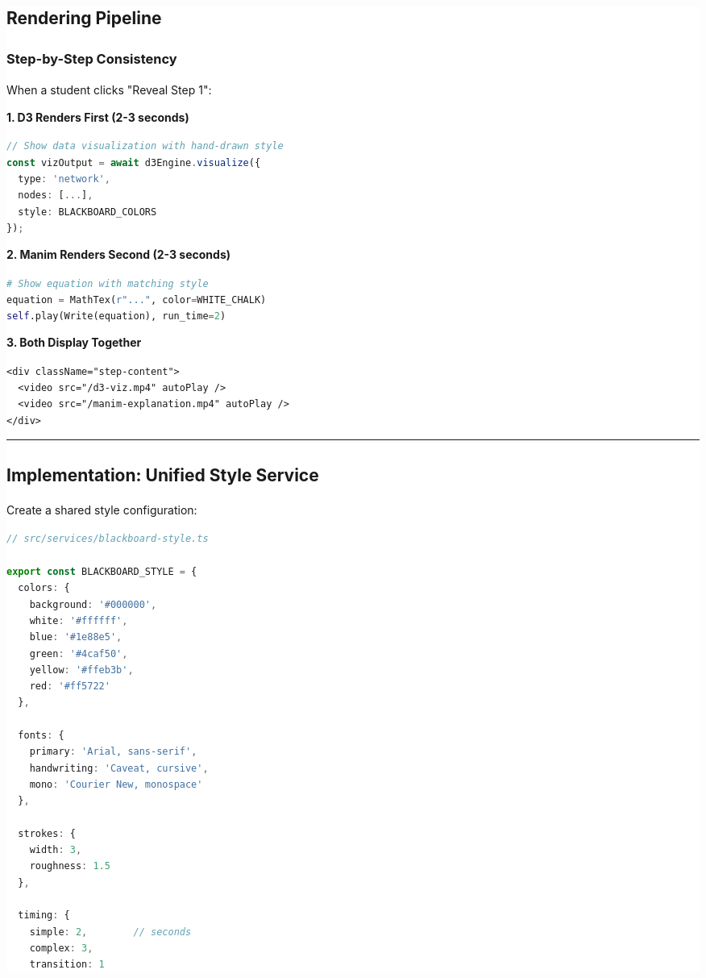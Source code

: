 
## Rendering Pipeline

### Step-by-Step Consistency

When a student clicks "Reveal Step 1":

**1. D3 Renders First (2-3 seconds)**
```typescript
// Show data visualization with hand-drawn style
const vizOutput = await d3Engine.visualize({
  type: 'network',
  nodes: [...],
  style: BLACKBOARD_COLORS
});
```

**2. Manim Renders Second (2-3 seconds)**
```python
# Show equation with matching style
equation = MathTex(r"...", color=WHITE_CHALK)
self.play(Write(equation), run_time=2)
```

**3. Both Display Together**
```tsx
<div className="step-content">
  <video src="/d3-viz.mp4" autoPlay />
  <video src="/manim-explanation.mp4" autoPlay />
</div>
```

---

## Implementation: Unified Style Service

Create a shared style configuration:

```typescript
// src/services/blackboard-style.ts

export const BLACKBOARD_STYLE = {
  colors: {
    background: '#000000',
    white: '#ffffff',
    blue: '#1e88e5',
    green: '#4caf50',
    yellow: '#ffeb3b',
    red: '#ff5722'
  },

  fonts: {
    primary: 'Arial, sans-serif',
    handwriting: 'Caveat, cursive',
    mono: 'Courier New, monospace'
  },

  strokes: {
    width: 3,
    roughness: 1.5
  },

  timing: {
    simple: 2,        // seconds
    complex: 3,
    transition: 1
```